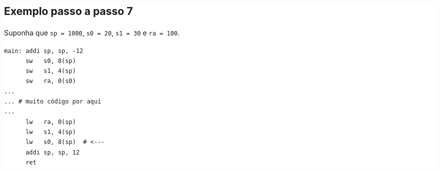 ## Exemplo passo a passo 7

Suponha que `sp = 1000`, `s0 = 20`, `s1 = 30` e `ra = 100`.

```mipsasm
main: addi sp, sp, -12
      sw   s0, 8(sp)
      sw   s1, 4(sp)
      sw   ra, 0(s0)
...
... # muito código por aqui
...
      lw   ra, 0(sp)
      lw   s1, 4(sp)
      lw   s0, 8(sp)  # <---
      addi sp, sp, 12
      ret
```
